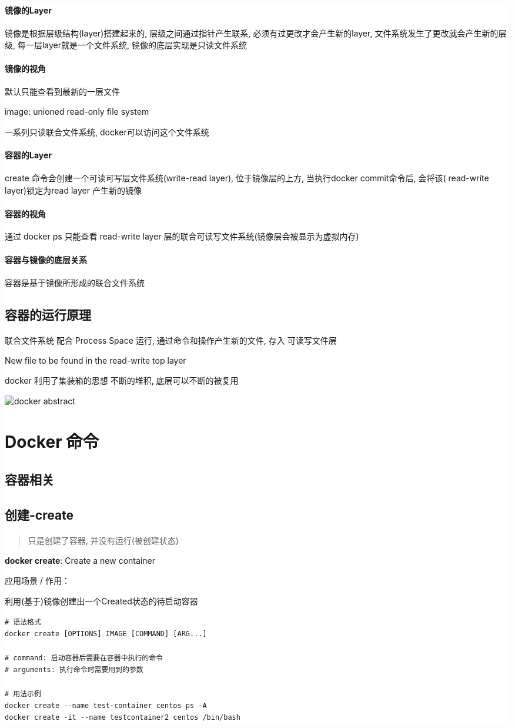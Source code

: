 #### 镜像的Layer

镜像是根据层级结构(layer)搭建起来的, 层级之间通过指针产生联系, 必须有过更改才会产生新的layer, 文件系统发生了更改就会产生新的层级,
每一层layer就是一个文件系统, 镜像的底层实现是只读文件系统

#### 镜像的视角

默认只能查看到最新的一层文件

image:  unioned read-only file system

一系列只读联合文件系统, docker可以访问这个文件系统

#### 容器的Layer

create 命令会创建一个可读可写层文件系统(write-read layer), 位于镜像层的上方, 当执行docker commit命令后, 会将该(
read-write layer)锁定为read layer 产生新的镜像

#### 容器的视角

通过 docker ps 只能查看 read-write layer 层的联合可读写文件系统(镜像层会被显示为虚拟内存)

#### 容器与镜像的底层关系

容器是基于镜像所形成的联合文件系统

## **容器的运行原理**

联合文件系统 配合 Process Space 运行, 通过命令和操作产生新的文件, 存入 可读写文件层

New file to be found in the read-write top layer

docker 利用了集装箱的思想 不断的堆积, 底层可以不断的被复用

![docker abstract](https://wwfyde.oss-cn-hangzhou.aliyuncs.com/images/20210426194412.jpg)



# Docker 命令

## **容器相关**

## 创建-create

> 只是创建了容器, 并没有运行(被创建状态)

**docker create**: Create a new container

应用场景 / 作用：

利用(基于)镜像创建出一个Created状态的待启动容器

```shell
# 语法格式
docker create [OPTIONS] IMAGE [COMMAND] [ARG...]

# command: 启动容器后需要在容器中执行的命令
# arguments: 执行命令时需要用到的参数

# 用法示例
docker create --name test-container centos ps -A
docker create -it --name testcontainer2 centos /bin/bash
```
